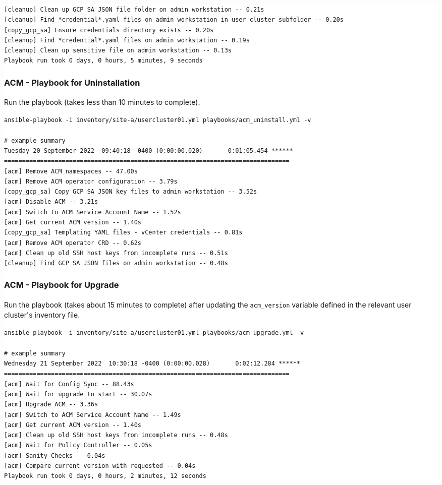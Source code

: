 ```shell
[cleanup] Clean up GCP SA JSON file folder on admin workstation -- 0.21s
[cleanup] Find *credential*.yaml files on admin workstation in user cluster subfolder -- 0.20s
[copy_gcp_sa] Ensure credentials directory exists -- 0.20s
[cleanup] Find *credential*.yaml files on admin workstation -- 0.19s
[cleanup] Clean up sensitive file on admin workstation -- 0.13s
Playbook run took 0 days, 0 hours, 5 minutes, 9 seconds
```

### ACM - Playbook for Uninstallation

Run the playbook (takes less than 10 minutes to complete).

```shell
ansible-playbook -i inventory/site-a/usercluster01.yml playbooks/acm_uninstall.yml -v

# example summary
Tuesday 20 September 2022  09:40:18 -0400 (0:00:00.020)       0:01:05.454 ****** 
===============================================================================
[acm] Remove ACM namespaces -- 47.00s
[acm] Remove ACM operator configuration -- 3.79s
[copy_gcp_sa] Copy GCP SA JSON key files to admin workstation -- 3.52s
[acm] Disable ACM -- 3.21s
[acm] Switch to ACM Service Account Name -- 1.52s
[acm] Get current ACM version -- 1.40s
[copy_gcp_sa] Templating YAML files - vCenter credentials -- 0.81s
[acm] Remove ACM operator CRD -- 0.62s
[acm] Clean up old SSH host keys from incomplete runs -- 0.51s
[cleanup] Find GCP SA JSON files on admin workstation -- 0.48s
```

### ACM - Playbook for Upgrade

Run the playbook (takes about 15 minutes to complete) after updating the `acm_version` variable defined in the relevant user cluster's inventory file.

```shell
ansible-playbook -i inventory/site-a/usercluster01.yml playbooks/acm_upgrade.yml -v

# example summary
Wednesday 21 September 2022  10:30:18 -0400 (0:00:00.028)       0:02:12.284 ****** 
=============================================================================== 
[acm] Wait for Config Sync -- 88.43s
[acm] Wait for upgrade to start -- 30.07s
[acm] Upgrade ACM -- 3.36s
[acm] Switch to ACM Service Account Name -- 1.49s
[acm] Get current ACM version -- 1.40s
[acm] Clean up old SSH host keys from incomplete runs -- 0.48s
[acm] Wait for Policy Controller -- 0.05s
[acm] Sanity Checks -- 0.04s
[acm] Compare current version with requested -- 0.04s
Playbook run took 0 days, 0 hours, 2 minutes, 12 seconds
```
